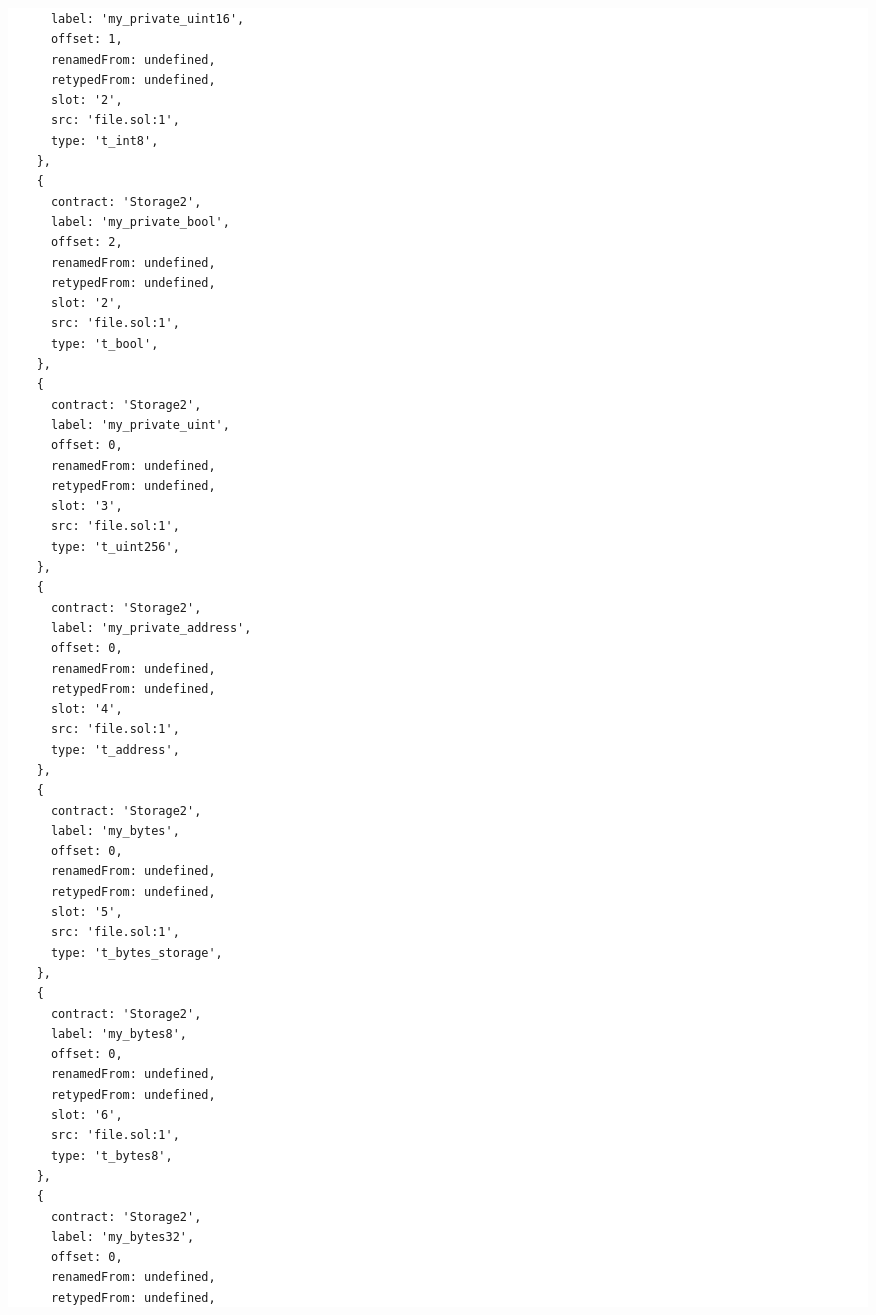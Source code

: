           label: 'my_private_uint16',
          offset: 1,
          renamedFrom: undefined,
          retypedFrom: undefined,
          slot: '2',
          src: 'file.sol:1',
          type: 't_int8',
        },
        {
          contract: 'Storage2',
          label: 'my_private_bool',
          offset: 2,
          renamedFrom: undefined,
          retypedFrom: undefined,
          slot: '2',
          src: 'file.sol:1',
          type: 't_bool',
        },
        {
          contract: 'Storage2',
          label: 'my_private_uint',
          offset: 0,
          renamedFrom: undefined,
          retypedFrom: undefined,
          slot: '3',
          src: 'file.sol:1',
          type: 't_uint256',
        },
        {
          contract: 'Storage2',
          label: 'my_private_address',
          offset: 0,
          renamedFrom: undefined,
          retypedFrom: undefined,
          slot: '4',
          src: 'file.sol:1',
          type: 't_address',
        },
        {
          contract: 'Storage2',
          label: 'my_bytes',
          offset: 0,
          renamedFrom: undefined,
          retypedFrom: undefined,
          slot: '5',
          src: 'file.sol:1',
          type: 't_bytes_storage',
        },
        {
          contract: 'Storage2',
          label: 'my_bytes8',
          offset: 0,
          renamedFrom: undefined,
          retypedFrom: undefined,
          slot: '6',
          src: 'file.sol:1',
          type: 't_bytes8',
        },
        {
          contract: 'Storage2',
          label: 'my_bytes32',
          offset: 0,
          renamedFrom: undefined,
          retypedFrom: undefined,